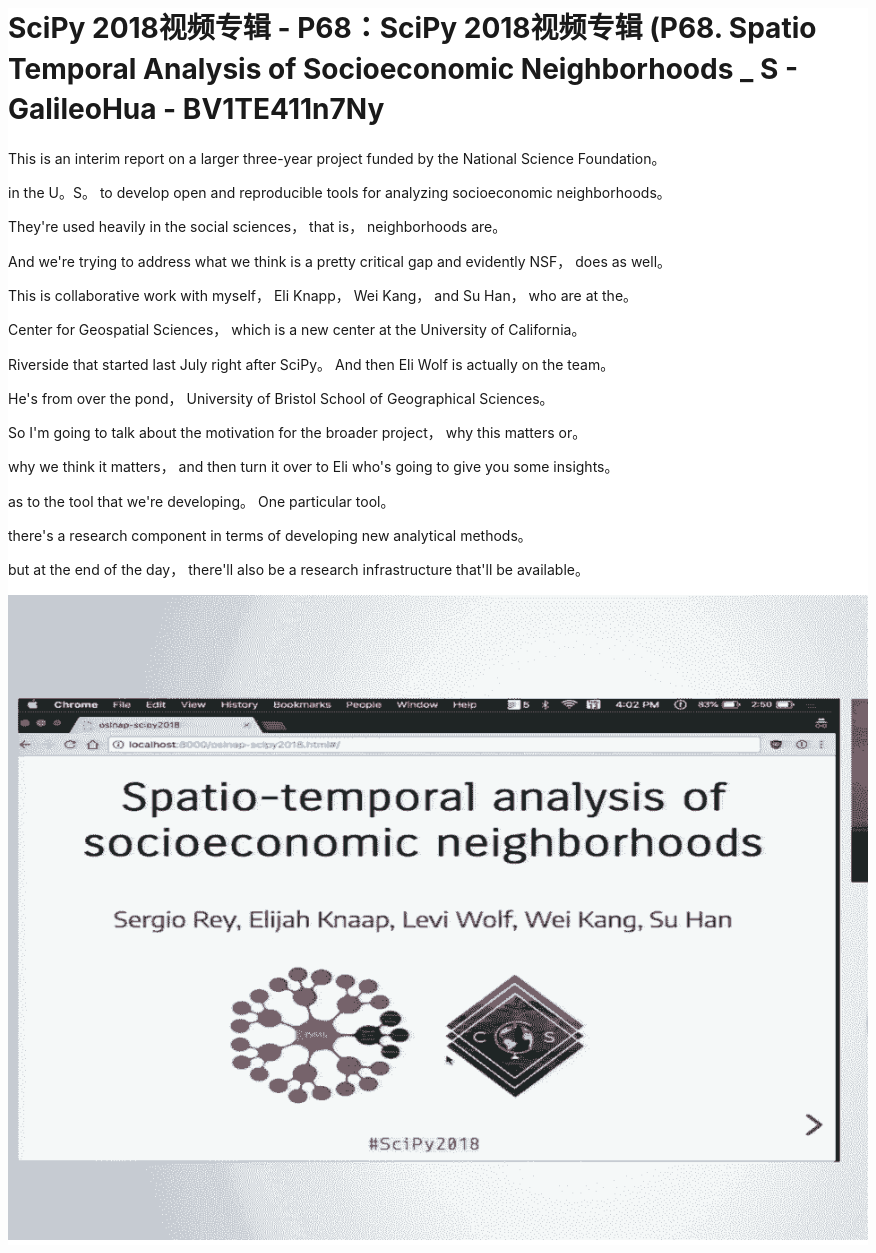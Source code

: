 # SciPy 2018视频专辑 - P68：SciPy 2018视频专辑 (P68. Spatio Temporal Analysis of Socioeconomic Neighborhoods _ S - GalileoHua - BV1TE411n7Ny

 This is an interim report on a larger three-year project funded by the National Science Foundation。

 in the U。S。 to develop open and reproducible tools for analyzing socioeconomic neighborhoods。

 They're used heavily in the social sciences， that is， neighborhoods are。

 And we're trying to address what we think is a pretty critical gap and evidently NSF， does as well。

 This is collaborative work with myself， Eli Knapp， Wei Kang， and Su Han， who are at the。

 Center for Geospatial Sciences， which is a new center at the University of California。

 Riverside that started last July right after SciPy。 And then Eli Wolf is actually on the team。

 He's from over the pond， University of Bristol School of Geographical Sciences。

 So I'm going to talk about the motivation for the broader project， why this matters or。

 why we think it matters， and then turn it over to Eli who's going to give you some insights。

 as to the tool that we're developing。 One particular tool。

 there's a research component in terms of developing new analytical methods。

 but at the end of the day， there'll also be a research infrastructure that'll be available。



![](img/4ed592ab69e7e5791b50d1c6dd2730e8_1.png)

